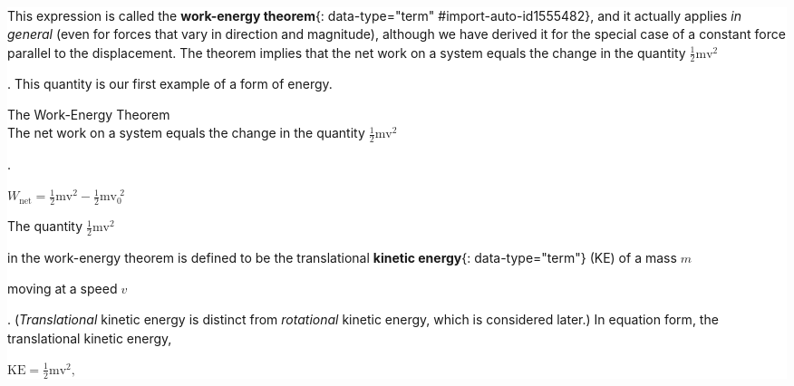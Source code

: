 This expression is called the **work-energy theorem**{: data-type="term" #import-auto-id1555482}, and it actually applies *in general* (even for forces that vary in direction and magnitude), although we have derived it for the special case of a constant force parallel to the displacement. The theorem implies that the net work on a system equals the change in the quantity <math xmlns="http://www.w3.org/1998/Math/MathML"><semantics><mrow><mrow><mrow><mfrac><mn>1</mn><mn>2</mn></mfrac><mstyle><mrow><msup><mtext fontstyle="italic">mv</mtext><mrow><mn>2</mn></mrow></msup></mrow></mstyle></mrow></mrow><mrow /></mrow><annotation encoding="StarMath 5.0"> size 12{ { {1} over {2} } ital "mv" rSup { size 8{2} } } {}</annotation></semantics></math>

. This quantity is our first example of a form of energy.

<div data-type="note" data-has-label="true" data-label="" markdown="1">
<div data-type="title">
The Work-Energy Theorem
</div>
The net work on a system equals the change in the quantity <math xmlns="http://www.w3.org/1998/Math/MathML"><semantics><mrow><mrow><mrow><mfrac><mrow><mn>1</mn></mrow><mrow><mn>2</mn></mrow></mfrac><mstyle><mrow><msup><mtext fontstyle="italic">mv</mtext><mrow><mn>2</mn></mrow></msup></mrow></mstyle></mrow></mrow><mrow /></mrow><annotation encoding="StarMath 5.0"> size 12{ { { size 8{1} } over { size 8{2} } } ital "mv" rSup { size 8{2} } } {}</annotation></semantics></math>

.

<div data-type="equation">
<math xmlns="http://www.w3.org/1998/Math/MathML"> <semantics> <mrow> <mrow> <msub> <mrow> <mi>W</mi> </mrow> <mrow> <mtext>net</mtext> </mrow> </msub> <mo stretchy="false">=</mo> <mfrac> <mn>1</mn> <mn>2</mn> </mfrac> <mrow> <mstyle> <mrow> <msup> <mtext fontstyle="italic">mv</mtext> <mrow> <mn>2</mn> </mrow> </msup> </mrow> </mstyle> <mo stretchy="false">−</mo> <mfrac> <mn>1</mn> <mn>2</mn> </mfrac> </mrow> <msubsup> <mrow> <mstyle fontstyle="italic"><mtext>mv</mtext></mstyle> </mrow> <mrow> <mn>0</mn> </mrow> <mrow> <mn> 2</mn> </mrow> </msubsup> </mrow> <mrow /> </mrow> <annotation encoding="StarMath 5.0"> size 12{w"" lSub { size 8{ ital "net"} } = { {1} over {2} } ital "mv" rSup { size 8{2} } - { {1} over {2} } ital "mv""" lSub { size 8{0} } "" lSup { size 8{2} } "." } {}</annotation> </semantics> </math>
</div>
</div>

The quantity <math xmlns="http://www.w3.org/1998/Math/MathML"><semantics><mrow><mrow><mrow><mfrac><mn>1</mn><mn>2</mn></mfrac><mstyle><mrow><msup><mtext fontstyle="italic">mv</mtext><mrow><mn>2</mn></mrow></msup></mrow></mstyle></mrow></mrow><mrow /></mrow><annotation encoding="StarMath 5.0"> size 12{ { {1} over {2} } ital "mv" rSup { size 8{2} } } {}</annotation></semantics></math>

 in the work-energy theorem is defined to be the translational **kinetic energy**{: data-type="term"} (KE) of a mass <math xmlns="http://www.w3.org/1998/Math/MathML"><semantics><mrow><mrow><mi>m</mi></mrow><mrow /></mrow><annotation encoding="StarMath 5.0"> size 12{m} {}</annotation></semantics></math>

 moving at a speed <math xmlns="http://www.w3.org/1998/Math/MathML"><semantics><mrow><mrow><mi>v</mi></mrow><mrow /></mrow><annotation encoding="StarMath 5.0"> size 12{v} {}</annotation></semantics></math>

. (*Translational* kinetic energy is distinct from *rotational* kinetic energy, which is considered later.) In equation form, the translational kinetic energy,

<div data-type="equation">
<math xmlns="http://www.w3.org/1998/Math/MathML"> <semantics> <mrow> <mrow> <mrow> <mrow> <mtext>KE</mtext> <mo stretchy="false">=</mo> <mfrac> <mn>1</mn> <mn>2</mn> </mfrac> </mrow> <mstyle> <mrow> <msup> <mtext fontstyle="italic">mv</mtext> <mrow> <mn>2</mn> </mrow> </msup> </mrow> </mstyle> <mi>,</mi> </mrow> </mrow> <mrow /> </mrow> <annotation encoding="StarMath 5.0"> size 12{"KE"= { {1} over {2} } ital "mv" rSup { size 8{2} } ,} {}</annotation> </semantics> </math>
</div>
